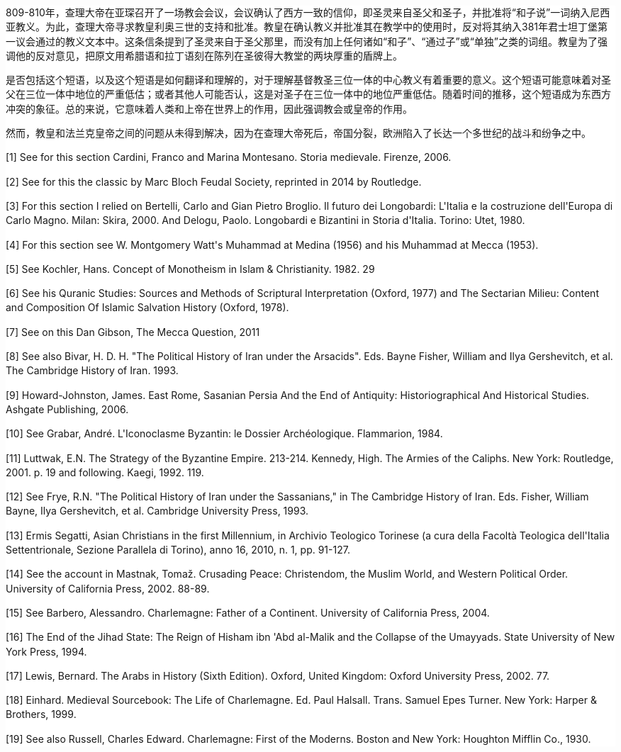 809-810年，查理大帝在亚琛召开了一场教会会议，会议确认了西方一致的信仰，即圣灵来自圣父和圣子，并批准将“和子说”一词纳入尼西亚教义。为此，查理大帝寻求教皇利奥三世的支持和批准。教皇在确认教义并批准其在教学中的使用时，反对将其纳入381年君士坦丁堡第一议会通过的教义文本中。这条信条提到了圣灵来自于圣父那里，而没有加上任何诸如“和子”、“通过子”或“单独”之类的词组。教皇为了强调他的反对意见，把原文用希腊语和拉丁语刻在陈列在圣彼得大教堂的两块厚重的盾牌上。

是否包括这个短语，以及这个短语是如何翻译和理解的，对于理解基督教圣三位一体的中心教义有着重要的意义。这个短语可能意味着对圣父在三位一体中地位的严重低估；或者其他人可能否认，这是对圣子在三位一体中的地位严重低估。随着时间的推移，这个短语成为东西方冲突的象征。总的来说，它意味着人类和上帝在世界上的作用，因此强调教会或皇帝的作用。

然而，教皇和法兰克皇帝之间的问题从未得到解决，因为在查理大帝死后，帝国分裂，欧洲陷入了长达一个多世纪的战斗和纷争之中。

\[1\]  See for this section Cardini, Franco and Marina Montesano. Storia medievale. Firenze, 2006.

\[2\] See for this the classic by Marc Bloch Feudal Society, reprinted in 2014 by Routledge.

\[3\] For this section I relied on Bertelli, Carlo and Gian Pietro Broglio. Il futuro dei Longobardi: L'Italia e la costruzione dell'Europa di Carlo Magno. Milan: Skira, 2000. And Delogu, Paolo. Longobardi e Bizantini in Storia d'Italia. Torino: Utet, 1980.

\[4\] For this section see W. Montgomery Watt's Muhammad at Medina (1956) and his Muhammad at Mecca (1953).

\[5\] See Kochler, Hans. Concept of Monotheism in Islam & Christianity. 1982. 29

\[6\] See his Quranic Studies: Sources and Methods of Scriptural Interpretation (Oxford, 1977) and The Sectarian Milieu: Content and Composition Of Islamic Salvation History (Oxford, 1978).

\[7\] See on this Dan Gibson, The Mecca Question, 2011

\[8\] See also Bivar, H. D. H. "The Political History of Iran under the Arsacids". Eds. Bayne Fisher, William and Ilya Gershevitch, et al. The Cambridge History of Iran. 1993.

\[9\] Howard-Johnston, James. East Rome, Sasanian Persia And the End of Antiquity: Historiographical And Historical Studies. Ashgate Publishing, 2006.

\[10\] See Grabar, André. L'Iconoclasme Byzantin: le Dossier Archéologique. Flammarion, 1984.

\[11\]  Luttwak, E.N. The Strategy of the Byzantine Empire. 213-214. Kennedy, High. The Armies of the Caliphs. New York: Routledge, 2001. p. 19 and following. Kaegi, 1992. 119.

\[12\] See Frye, R.N. "The Political History of Iran under the Sassanians," in The Cambridge History of Iran. Eds. Fisher, William Bayne, Ilya Gershevitch, et al. Cambridge University Press, 1993.

\[13\] Ermis Segatti, Asian Christians in the first Millennium, in Archivio Teologico Torinese (a cura della Facoltà Teologica dell'Italia Settentrionale, Sezione Parallela di Torino), anno 16, 2010, n. 1, pp. 91-127.

\[14\] See the account in Mastnak, Tomaž. Crusading Peace: Christendom, the Muslim World, and Western Political Order. University of California Press, 2002. 88-89.

\[15\]  See Barbero, Alessandro. Charlemagne: Father of a Continent. University of California Press, 2004.

\[16\] The End of the Jihad State: The Reign of Hisham ibn 'Abd al-Malik and the Collapse of the Umayyads. State University of New York Press, 1994.

\[17\]  Lewis, Bernard. The Arabs in History (Sixth Edition). Oxford, United Kingdom: Oxford University Press, 2002. 77.

\[18\] Einhard. Medieval Sourcebook: The Life of Charlemagne. Ed. Paul Halsall. Trans. Samuel Epes Turner. New York: Harper & Brothers, 1999.

\[19\]  See also Russell, Charles Edward. Charlemagne: First of the Moderns. Boston and New York: Houghton Mifflin Co., 1930.
